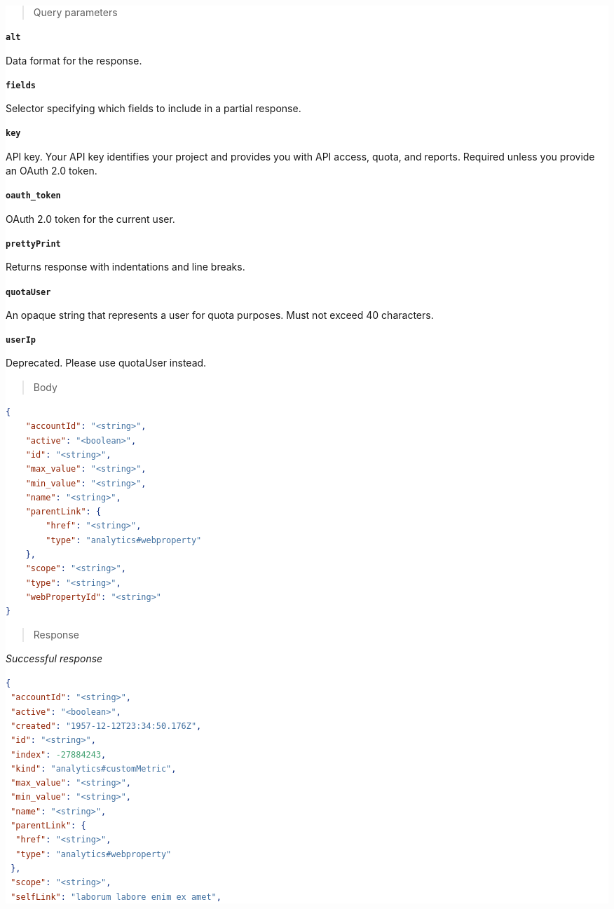> Query parameters

**`alt`**

Data format for the response.

**`fields`**

Selector specifying which fields to include in a partial response.

**`key`**

API key. Your API key identifies your project and provides you with API access, quota, and reports. Required unless you provide an OAuth 2.0 token.

**`oauth_token`**

OAuth 2.0 token for the current user.

**`prettyPrint`**

Returns response with indentations and line breaks.

**`quotaUser`**

An opaque string that represents a user for quota purposes. Must not exceed 40 characters.

**`userIp`**

Deprecated. Please use quotaUser instead.


> Body

```json
{
    "accountId": "<string>",
    "active": "<boolean>",
    "id": "<string>",
    "max_value": "<string>",
    "min_value": "<string>",
    "name": "<string>",
    "parentLink": {
        "href": "<string>",
        "type": "analytics#webproperty"
    },
    "scope": "<string>",
    "type": "<string>",
    "webPropertyId": "<string>"
}
```


> Response

*Successful response*
```json
{
 "accountId": "<string>",
 "active": "<boolean>",
 "created": "1957-12-12T23:34:50.176Z",
 "id": "<string>",
 "index": -27884243,
 "kind": "analytics#customMetric",
 "max_value": "<string>",
 "min_value": "<string>",
 "name": "<string>",
 "parentLink": {
  "href": "<string>",
  "type": "analytics#webproperty"
 },
 "scope": "<string>",
 "selfLink": "laborum labore enim ex amet",
```